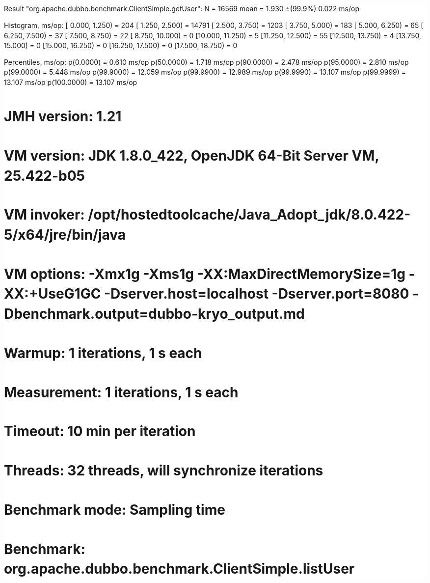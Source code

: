 Result "org.apache.dubbo.benchmark.ClientSimple.getUser":
  N = 16569
  mean =      1.930 ±(99.9%) 0.022 ms/op

  Histogram, ms/op:
    [ 0.000,  1.250) = 204 
    [ 1.250,  2.500) = 14791 
    [ 2.500,  3.750) = 1203 
    [ 3.750,  5.000) = 183 
    [ 5.000,  6.250) = 65 
    [ 6.250,  7.500) = 37 
    [ 7.500,  8.750) = 22 
    [ 8.750, 10.000) = 0 
    [10.000, 11.250) = 5 
    [11.250, 12.500) = 55 
    [12.500, 13.750) = 4 
    [13.750, 15.000) = 0 
    [15.000, 16.250) = 0 
    [16.250, 17.500) = 0 
    [17.500, 18.750) = 0 

  Percentiles, ms/op:
      p(0.0000) =      0.610 ms/op
     p(50.0000) =      1.718 ms/op
     p(90.0000) =      2.478 ms/op
     p(95.0000) =      2.810 ms/op
     p(99.0000) =      5.448 ms/op
     p(99.9000) =     12.059 ms/op
     p(99.9900) =     12.989 ms/op
     p(99.9990) =     13.107 ms/op
     p(99.9999) =     13.107 ms/op
    p(100.0000) =     13.107 ms/op


# JMH version: 1.21
# VM version: JDK 1.8.0_422, OpenJDK 64-Bit Server VM, 25.422-b05
# VM invoker: /opt/hostedtoolcache/Java_Adopt_jdk/8.0.422-5/x64/jre/bin/java
# VM options: -Xmx1g -Xms1g -XX:MaxDirectMemorySize=1g -XX:+UseG1GC -Dserver.host=localhost -Dserver.port=8080 -Dbenchmark.output=dubbo-kryo_output.md
# Warmup: 1 iterations, 1 s each
# Measurement: 1 iterations, 1 s each
# Timeout: 10 min per iteration
# Threads: 32 threads, will synchronize iterations
# Benchmark mode: Sampling time
# Benchmark: org.apache.dubbo.benchmark.ClientSimple.listUser
